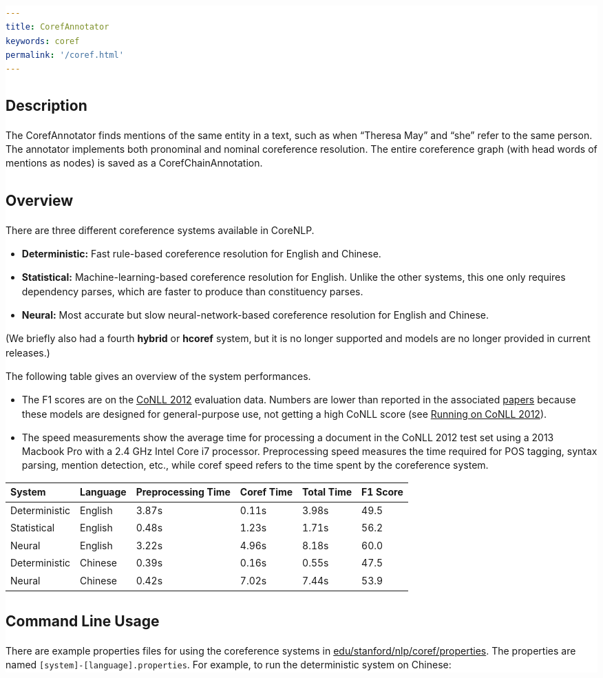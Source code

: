 ```yaml
---
title: CorefAnnotator
keywords: coref
permalink: '/coref.html'
---
```


## Description

The CorefAnnotator finds mentions of the same entity in a text, such as when “Theresa May” and “she” refer to the same person. The annotator implements both pronominal and nominal coreference resolution. The entire coreference graph (with head words of mentions as nodes) is saved as a CorefChainAnnotation.

## Overview

There are three different coreference systems available in CoreNLP.

* **Deterministic:** Fast rule-based coreference resolution for English and Chinese.

* **Statistical:** Machine-learning-based coreference resolution for English. Unlike the other systems, this one only requires dependency parses, which are faster to produce than constituency parses.

* **Neural:** Most accurate but slow neural-network-based coreference resolution for English and Chinese.

(We briefly also had a fourth **hybrid** or **hcoref** system, but it is no longer supported and models are no longer provided in current releases.)

The following table gives an overview of the system performances.

* The F1 scores are on the [CoNLL 2012](http://conll.cemantix.org/2012/introduction.html) evaluation data. Numbers are lower than reported in the associated [papers](#citing-stanford-coreference) because these models are designed for general-purpose use, not getting a high CoNLL score (see [Running on CoNLL 2012](#running-on-conll-2012)).

* The speed measurements show the average time for processing a document in the CoNLL 2012 test set using a 2013 Macbook Pro with a 2.4 GHz Intel Core i7 processor. Preprocessing speed measures the time required for POS tagging, syntax parsing, mention detection, etc., while coref speed refers to the time spent by the coreference system.


| System | Language | Preprocessing Time | Coref Time | Total Time | F1 Score |
| :--- | :--- | :--- | :--- | :--- | :--- |
| Deterministic | English | 3.87s | 0.11s | 3.98s | 49.5 |
| Statistical | English | 0.48s | 1.23s | 1.71s | 56.2 |
| Neural | English | 3.22s | 4.96s | 8.18s | 60.0 |
| Deterministic | Chinese | 0.39s | 0.16s | 0.55s | 47.5 |
| Neural | Chinese | 0.42s | 7.02s | 7.44s | 53.9 |

## Command Line Usage
There are example properties files for using the coreference systems in [edu/stanford/nlp/coref/properties](https://github.com/stanfordnlp/CoreNLP/tree/master/src/edu/stanford/nlp/coref/properties). The properties are named `[system]-[language].properties`. For example, to run the deterministic system on Chinese:
